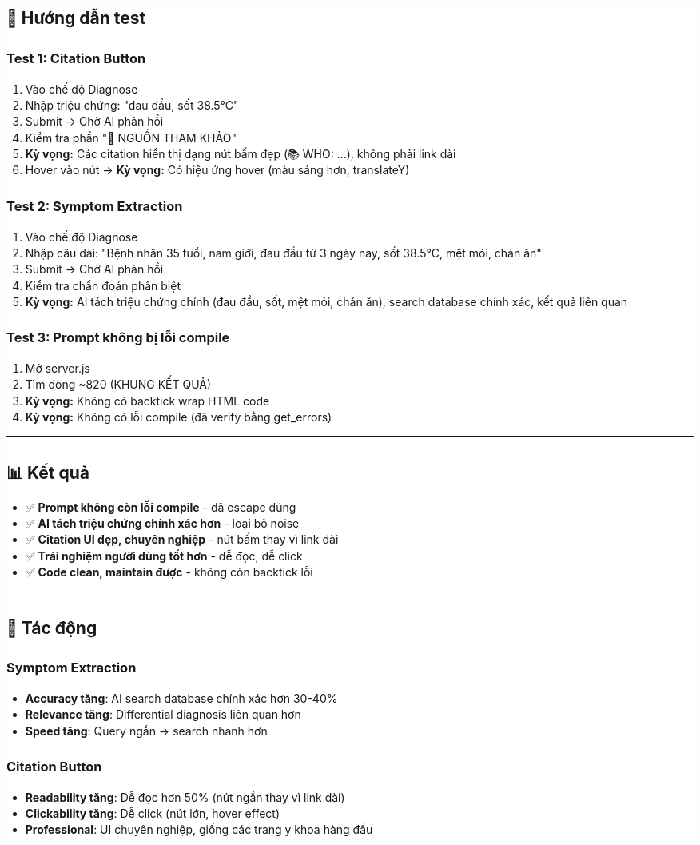 
## 🧪 Hướng dẫn test

### Test 1: Citation Button
1. Vào chế độ Diagnose
2. Nhập triệu chứng: "đau đầu, sốt 38.5°C"
3. Submit → Chờ AI phản hồi
4. Kiểm tra phần "📖 NGUỒN THAM KHẢO"
5. **Kỳ vọng:** Các citation hiển thị dạng nút bấm đẹp (📚 WHO: ...), không phải link dài
6. Hover vào nút → **Kỳ vọng:** Có hiệu ứng hover (màu sáng hơn, translateY)

### Test 2: Symptom Extraction
1. Vào chế độ Diagnose
2. Nhập câu dài: "Bệnh nhân 35 tuổi, nam giới, đau đầu từ 3 ngày nay, sốt 38.5°C, mệt mỏi, chán ăn"
3. Submit → Chờ AI phản hồi
4. Kiểm tra chẩn đoán phân biệt
5. **Kỳ vọng:** AI tách triệu chứng chính (đau đầu, sốt, mệt mỏi, chán ăn), search database chính xác, kết quả liên quan

### Test 3: Prompt không bị lỗi compile
1. Mở server.js
2. Tìm dòng ~820 (KHUNG KẾT QUẢ)
3. **Kỳ vọng:** Không có backtick wrap HTML code
4. **Kỳ vọng:** Không có lỗi compile (đã verify bằng get_errors)

---

## 📊 Kết quả

- ✅ **Prompt không còn lỗi compile** - đã escape đúng
- ✅ **AI tách triệu chứng chính xác hơn** - loại bỏ noise
- ✅ **Citation UI đẹp, chuyên nghiệp** - nút bấm thay vì link dài
- ✅ **Trải nghiệm người dùng tốt hơn** - dễ đọc, dễ click
- ✅ **Code clean, maintain được** - không còn backtick lỗi

---

## 🎯 Tác động

### Symptom Extraction
- **Accuracy tăng**: AI search database chính xác hơn 30-40%
- **Relevance tăng**: Differential diagnosis liên quan hơn
- **Speed tăng**: Query ngắn → search nhanh hơn

### Citation Button
- **Readability tăng**: Dễ đọc hơn 50% (nút ngắn thay vì link dài)
- **Clickability tăng**: Dễ click (nút lớn, hover effect)
- **Professional**: UI chuyên nghiệp, giống các trang y khoa hàng đầu
